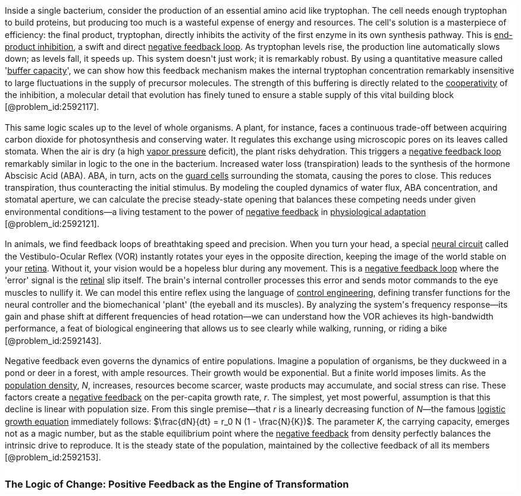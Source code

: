 Inside a single bacterium, consider the production of an essential amino acid like tryptophan. The cell needs enough tryptophan to build proteins, but producing too much is a wasteful expense of energy and resources. The cell's solution is a masterpiece of efficiency: the final product, tryptophan, directly inhibits the activity of the first enzyme in its own synthesis pathway. This is [end-product inhibition](@article_id:176613), a swift and direct [negative feedback loop](@article_id:145447). As tryptophan levels rise, the production line automatically slows down; as levels fall, it speeds up. This system doesn't just work; it is remarkably robust. By using a quantitative measure called '[buffer capacity](@article_id:138537)', we can show how this feedback mechanism makes the internal tryptophan concentration remarkably insensitive to large fluctuations in the supply of precursor molecules. The strength of this buffering is directly related to the [cooperativity](@article_id:147390) of the inhibition, a molecular detail that evolution has finely tuned to ensure a stable supply of this vital building block [@problem_id:2592117].

This same logic scales up to the level of whole organisms. A plant, for instance, faces a continuous trade-off between acquiring carbon dioxide for photosynthesis and conserving water. It regulates this exchange using microscopic pores on its leaves called stomata. When the air is dry (a high [vapor pressure](@article_id:135890) deficit), the plant risks dehydration. This triggers a [negative feedback loop](@article_id:145447) remarkably similar in logic to the one in the bacterium. Increased water loss (transpiration) leads to the synthesis of the hormone Abscisic Acid (ABA). ABA, in turn, acts on the [guard cells](@article_id:149117) surrounding the stomata, causing the pores to close. This reduces transpiration, thus counteracting the initial stimulus. By modeling the coupled dynamics of water flux, ABA concentration, and stomatal aperture, we can calculate the precise steady-state opening that balances these competing needs under given environmental conditions—a living testament to the power of [negative feedback](@article_id:138125) in [physiological adaptation](@article_id:150235) [@problem_id:2592121].

In animals, we find feedback loops of breathtaking speed and precision. When you turn your head, a special [neural circuit](@article_id:168807) called the Vestibulo-Ocular Reflex (VOR) instantly rotates your eyes in the opposite direction, keeping the image of the world stable on your [retina](@article_id:147917). Without it, your vision would be a hopeless blur during any movement. This is a [negative feedback loop](@article_id:145447) where the 'error' signal is the [retinal](@article_id:177175) slip itself. The brain's internal controller processes this error and sends motor commands to the eye muscles to nullify it. We can model this entire reflex using the language of [control engineering](@article_id:149365), defining transfer functions for the neural controller and the biomechanical 'plant' (the eyeball and its muscles). By analyzing the system's frequency response—its gain and phase shift at different frequencies of head rotation—we can understand how the VOR achieves its high-bandwidth performance, a feat of biological engineering that allows us to see clearly while walking, running, or riding a bike [@problem_id:2592143].

Negative feedback even governs the dynamics of entire populations. Imagine a population of organisms, be they duckweed in a pond or deer in a forest, with ample resources. Their growth would be exponential. But a finite world imposes limits. As the [population density](@article_id:138403), $N$, increases, resources become scarcer, waste products may accumulate, and social stress can rise. These factors create a [negative feedback](@article_id:138125) on the per-capita growth rate, $r$. The simplest, yet most powerful, assumption is that this decline is linear with population size. From this single premise—that $r$ is a linearly decreasing function of $N$—the famous [logistic growth equation](@article_id:148766) immediately follows: $\frac{dN}{dt} = r_0 N (1 - \frac{N}{K})$. The parameter $K$, the carrying capacity, emerges not as a magic number, but as the stable equilibrium point where the [negative feedback](@article_id:138125) from density perfectly balances the intrinsic drive to reproduce. It is the steady state of the population, maintained by the collective feedback of all its members [@problem_id:2592153].

### The Logic of Change: Positive Feedback as the Engine of Transformation
